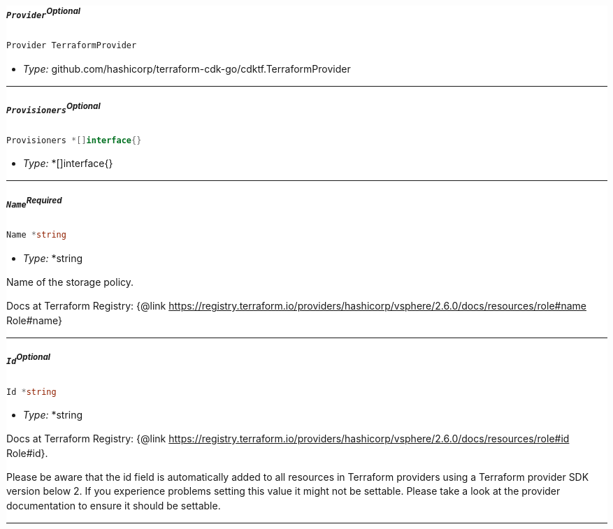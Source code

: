 
##### `Provider`<sup>Optional</sup> <a name="Provider" id="@cdktf/provider-vsphere.role.RoleConfig.property.provider"></a>

```go
Provider TerraformProvider
```

- *Type:* github.com/hashicorp/terraform-cdk-go/cdktf.TerraformProvider

---

##### `Provisioners`<sup>Optional</sup> <a name="Provisioners" id="@cdktf/provider-vsphere.role.RoleConfig.property.provisioners"></a>

```go
Provisioners *[]interface{}
```

- *Type:* *[]interface{}

---

##### `Name`<sup>Required</sup> <a name="Name" id="@cdktf/provider-vsphere.role.RoleConfig.property.name"></a>

```go
Name *string
```

- *Type:* *string

Name of the storage policy.

Docs at Terraform Registry: {@link https://registry.terraform.io/providers/hashicorp/vsphere/2.6.0/docs/resources/role#name Role#name}

---

##### `Id`<sup>Optional</sup> <a name="Id" id="@cdktf/provider-vsphere.role.RoleConfig.property.id"></a>

```go
Id *string
```

- *Type:* *string

Docs at Terraform Registry: {@link https://registry.terraform.io/providers/hashicorp/vsphere/2.6.0/docs/resources/role#id Role#id}.

Please be aware that the id field is automatically added to all resources in Terraform providers using a Terraform provider SDK version below 2.
If you experience problems setting this value it might not be settable. Please take a look at the provider documentation to ensure it should be settable.

---
